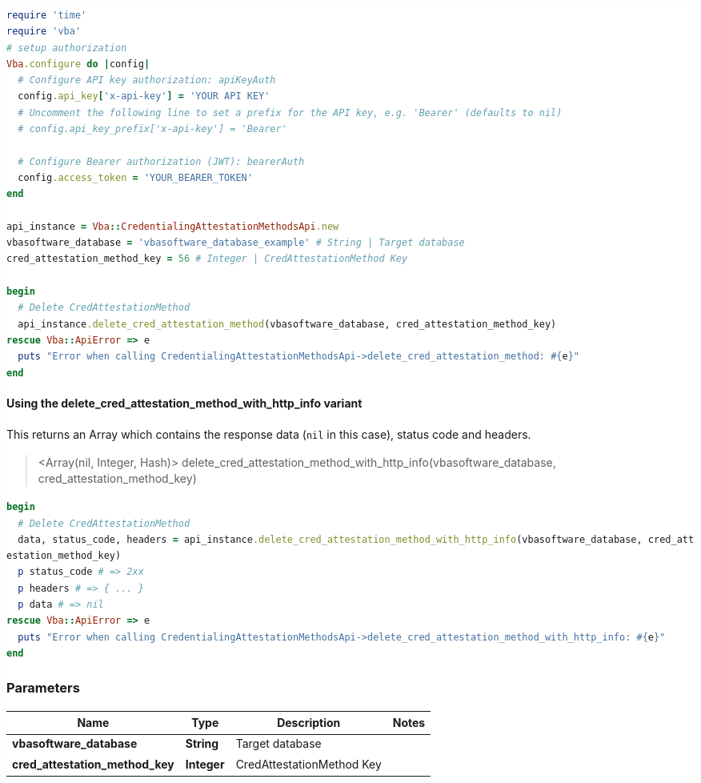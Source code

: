 ```ruby
require 'time'
require 'vba'
# setup authorization
Vba.configure do |config|
  # Configure API key authorization: apiKeyAuth
  config.api_key['x-api-key'] = 'YOUR API KEY'
  # Uncomment the following line to set a prefix for the API key, e.g. 'Bearer' (defaults to nil)
  # config.api_key_prefix['x-api-key'] = 'Bearer'

  # Configure Bearer authorization (JWT): bearerAuth
  config.access_token = 'YOUR_BEARER_TOKEN'
end

api_instance = Vba::CredentialingAttestationMethodsApi.new
vbasoftware_database = 'vbasoftware_database_example' # String | Target database
cred_attestation_method_key = 56 # Integer | CredAttestationMethod Key

begin
  # Delete CredAttestationMethod
  api_instance.delete_cred_attestation_method(vbasoftware_database, cred_attestation_method_key)
rescue Vba::ApiError => e
  puts "Error when calling CredentialingAttestationMethodsApi->delete_cred_attestation_method: #{e}"
end
```

#### Using the delete_cred_attestation_method_with_http_info variant

This returns an Array which contains the response data (`nil` in this case), status code and headers.

> <Array(nil, Integer, Hash)> delete_cred_attestation_method_with_http_info(vbasoftware_database, cred_attestation_method_key)

```ruby
begin
  # Delete CredAttestationMethod
  data, status_code, headers = api_instance.delete_cred_attestation_method_with_http_info(vbasoftware_database, cred_attestation_method_key)
  p status_code # => 2xx
  p headers # => { ... }
  p data # => nil
rescue Vba::ApiError => e
  puts "Error when calling CredentialingAttestationMethodsApi->delete_cred_attestation_method_with_http_info: #{e}"
end
```

### Parameters

| Name | Type | Description | Notes |
| ---- | ---- | ----------- | ----- |
| **vbasoftware_database** | **String** | Target database |  |
| **cred_attestation_method_key** | **Integer** | CredAttestationMethod Key |  |
